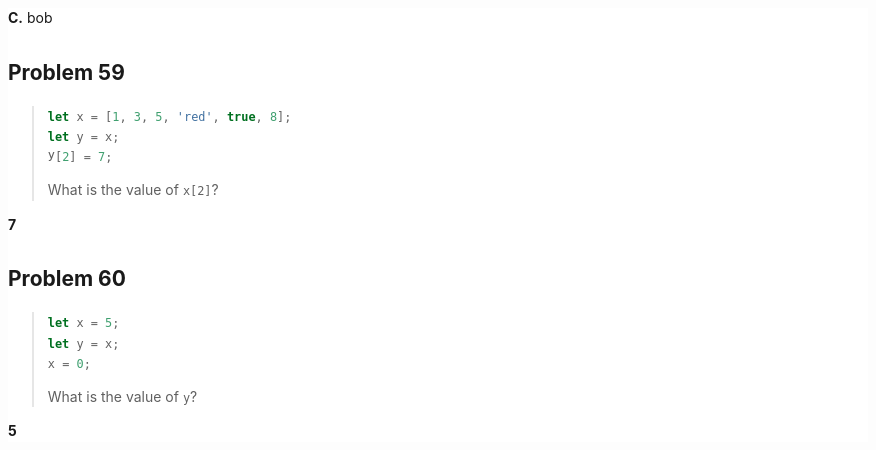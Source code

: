 **C.** bob

## Problem 59

> ```js
> let x = [1, 3, 5, 'red', true, 8];
> let y = x;
> У[2] = 7;
> ```
>
> What is the value of `x[2]`?

**7**

## Problem 60

> ```js
> let x = 5;
> let y = x;
> x = 0;
> ```
>
> What is the value of `y`?

**5**

